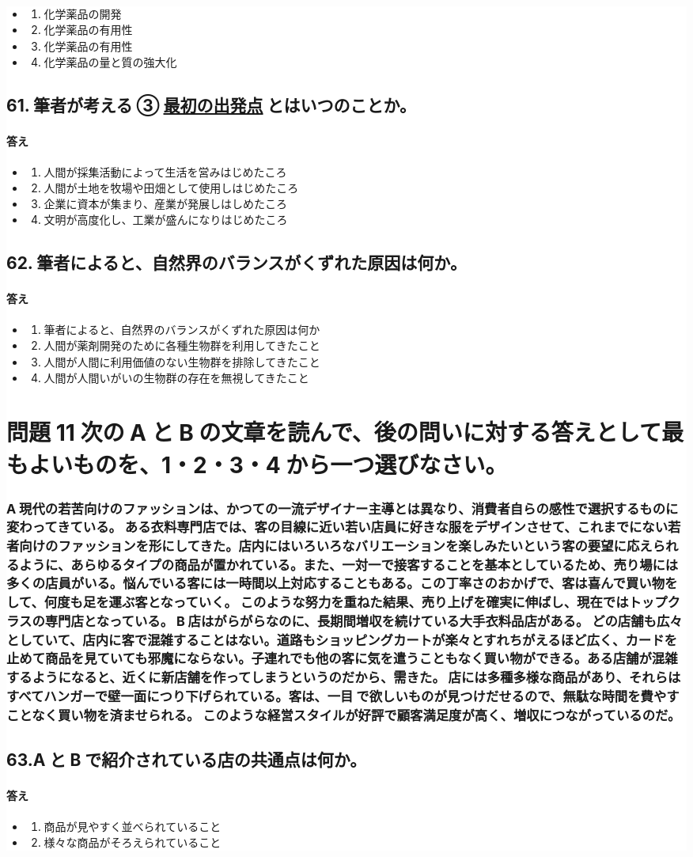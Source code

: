 - 1. 化学薬品の開発

- 2. 化学薬品の有用性

- 3. 化学薬品の有用性

- 4. 化学薬品の量と質の強大化

## 61. 筆者が考える ③ <u>最初の出発点</u> とはいつのことか。

#### 答え

- 1. 人間が採集活動によって生活を営みはじめたころ

- 2. 人間が土地を牧場や田畑として使用しはじめたころ

- 3. 企業に資本が集まり、産業が発展しはしめたころ

- 4. 文明が高度化し、工業が盛んになりはじめたころ

## 62. 筆者によると、自然界のバランスがくずれた原因は何か。

#### 答え

- 1. 筆者によると、自然界のバランスがくずれた原因は何か

- 2. 人間が薬剤開発のために各種生物群を利用してきたこと

- 3. 人間が人間に利用価値のない生物群を排除してきたこと

- 4. 人間が人間いがいの生物群の存在を無視してきたこと

# 問題 11 次の A と B の文章を読んで、後の問いに対する答えとして最もよいものを、1・2・3・4 から一つ選びなさい。

### A 現代の若苦向けのファッションは、かつての一流デザイナー主導とは異なり、消費者自らの感性で選択するものに変わってきている。 ある衣料専門店では、客の目線に近い若い店員に好きな服をデザインさせて、これまでにない若者向けのファッションを形にしてきた。店内にはいろいろなバリエーションを楽しみたいという客の要望に応えられるように、あらゆるタイプの商品が置かれている。また、一対一で接客することを基本としているため、売り場には多くの店員がいる。悩んでいる客には一時間以上対応することもある。この丁率さのおかげで、客は喜んで買い物をして、何度も足を運ぶ客となっていく。 このような努力を重ねた結果、売り上げを確実に伸ばし、現在ではトップクラスの専門店となっている。 B 店はがらがらなのに、長期間増収を続けている大手衣料品店がある。 どの店舗も広々としていて、店内に客で混雑することはない。道路もショッピングカートが楽々とすれちがえるほど広く、カードを止めて商品を見ていても邪魔にならない。子連れでも他の客に気を遣うこともなく買い物ができる。ある店舗が混雑するようになると、近くに新店舗を作ってしまうというのだから、需きた。 店には多種多様な商品があり、それらはすべてハンガーで壁一面につり下げられている。客は、一目 で欲しいものが見つけだせるので、無駄な時間を費やすことなく買い物を済ませられる。 このような経営スタイルが好評で顧客満足度が高く、増収につながっているのだ。

## 63.A と B で紹介されている店の共通点は何か。

#### 答え

- 1. 商品が見やすく並べられていること

- 2. 様々な商品がそろえられていること
